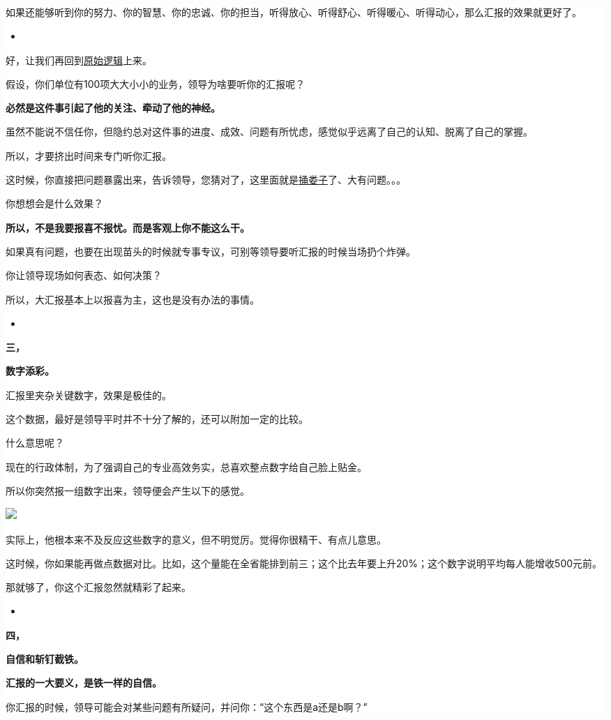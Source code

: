 如果还能够听到你的努力、你的智慧、你的忠诚、你的担当，听得放心、听得舒心、听得暖心、听得动心，那么汇报的效果就更好了。

-

好，让我们再回到[原始逻辑](https://www.zhihu.com/search?q=%E5%8E%9F%E5%A7%8B%E9%80%BB%E8%BE%91&search_source=Entity&hybrid_search_source=Entity&hybrid_search_extra=%7B%22sourceType%22%3A%22answer%22%2C%22sourceId%22%3A2170205092%7D)上来。

假设，你们单位有100项大大小小的业务，领导为啥要听你的汇报呢？

**必然是这件事引起了他的关注、牵动了他的神经。**

虽然不能说不信任你，但隐约总对这件事的进度、成效、问题有所忧虑，感觉似乎远离了自己的认知、脱离了自己的掌握。

所以，才要挤出时间来专门听你汇报。

这时候，你直接把问题暴露出来，告诉领导，您猜对了，这里面就是[捅娄子](https://www.zhihu.com/search?q=%E6%8D%85%E5%A8%84%E5%AD%90&search_source=Entity&hybrid_search_source=Entity&hybrid_search_extra=%7B%22sourceType%22%3A%22answer%22%2C%22sourceId%22%3A2170205092%7D)了、大有问题。。。

你想想会是什么效果？

**所以，不是我要报喜不报忧。而是客观上你不能这么干。**

如果真有问题，也要在出现苗头的时候就专事专议，可别等领导要听汇报的时候当场扔个炸弹。

你让领导现场如何表态、如何决策？

所以，大汇报基本上以报喜为主，这也是没有办法的事情。

-

**三，**

**数字添彩。**

汇报里夹杂关键数字，效果是极佳的。

这个数据，最好是领导平时并不十分了解的，还可以附加一定的比较。

什么意思呢？

现在的行政体制，为了强调自己的专业高效务实，总喜欢整点数字给自己脸上贴金。

所以你突然报一组数字出来，领导便会产生以下的感觉。

![](https://picx.zhimg.com/50/v2-679bf8e70bd52540684cb1e826fbea1f_720w.jpg?source=1940ef5c)

实际上，他根本来不及反应这些数字的意义，但不明觉厉。觉得你很精干、有点儿意思。

这时候，你如果能再做点数据对比。比如，这个量能在全省能排到前三；这个比去年要上升20%；这个数字说明平均每人能增收500元前。

那就够了，你这个汇报忽然就精彩了起来。

-

**四，**

**自信和斩钉截铁。**

**汇报的一大要义，是铁一样的自信。**

你汇报的时候，领导可能会对某些问题有所疑问，并问你：“这个东西是a还是b啊？”
